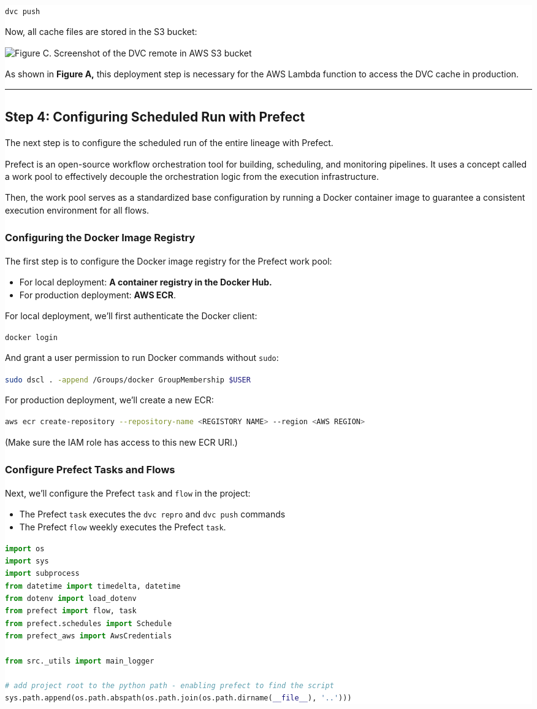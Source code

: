 ```py
dvc push
```

Now, all cache files are stored in the S3 bucket:

![Figure C. Screenshot of the DVC remote in AWS S3 bucket](https://cdn-images-1.medium.com/max/1440/0*yl9N4P8LNI7d_G_z.png)

As shown in **Figure A,** this deployment step is necessary for the AWS Lambda function to access the DVC cache in production.

---

## Step 4: Configuring Scheduled Run with Prefect

The next step is to configure the scheduled run of the entire lineage with Prefect.

Prefect is an open-source workflow orchestration tool for building, scheduling, and monitoring pipelines. It uses a concept called a work pool to effectively decouple the orchestration logic from the execution infrastructure.

Then, the work pool serves as a standardized base configuration by running a Docker container image to guarantee a consistent execution environment for all flows.

### Configuring the Docker Image Registry

The first step is to configure the Docker image registry for the Prefect work pool:

- For local deployment: **A container registry in the Docker Hub.**
- For production deployment: **AWS ECR**.

For local deployment, we’ll first authenticate the Docker client:

```sh
docker login
```

And grant a user permission to run Docker commands without `sudo`:

```sh
sudo dscl . -append /Groups/docker GroupMembership $USER
```

For production deployment, we’ll create a new ECR:

```sh
aws ecr create-repository --repository-name <REGISTORY NAME> --region <AWS REGION>
```

(Make sure the IAM role has access to this new ECR URI.)

### Configure Prefect Tasks and Flows

Next, we’ll configure the Prefect `task` and `flow` in the project:

- The Prefect `task` executes the `dvc repro` and `dvc push` commands
- The Prefect `flow` weekly executes the Prefect `task`.

```py :collapsed-lines title="src/prefect_flows.py"
import os
import sys
import subprocess
from datetime import timedelta, datetime
from dotenv import load_dotenv
from prefect import flow, task
from prefect.schedules import Schedule
from prefect_aws import AwsCredentials

from src._utils import main_logger

# add project root to the python path - enabling prefect to find the script
sys.path.append(os.path.abspath(os.path.join(os.path.dirname(__file__), '..')))
```